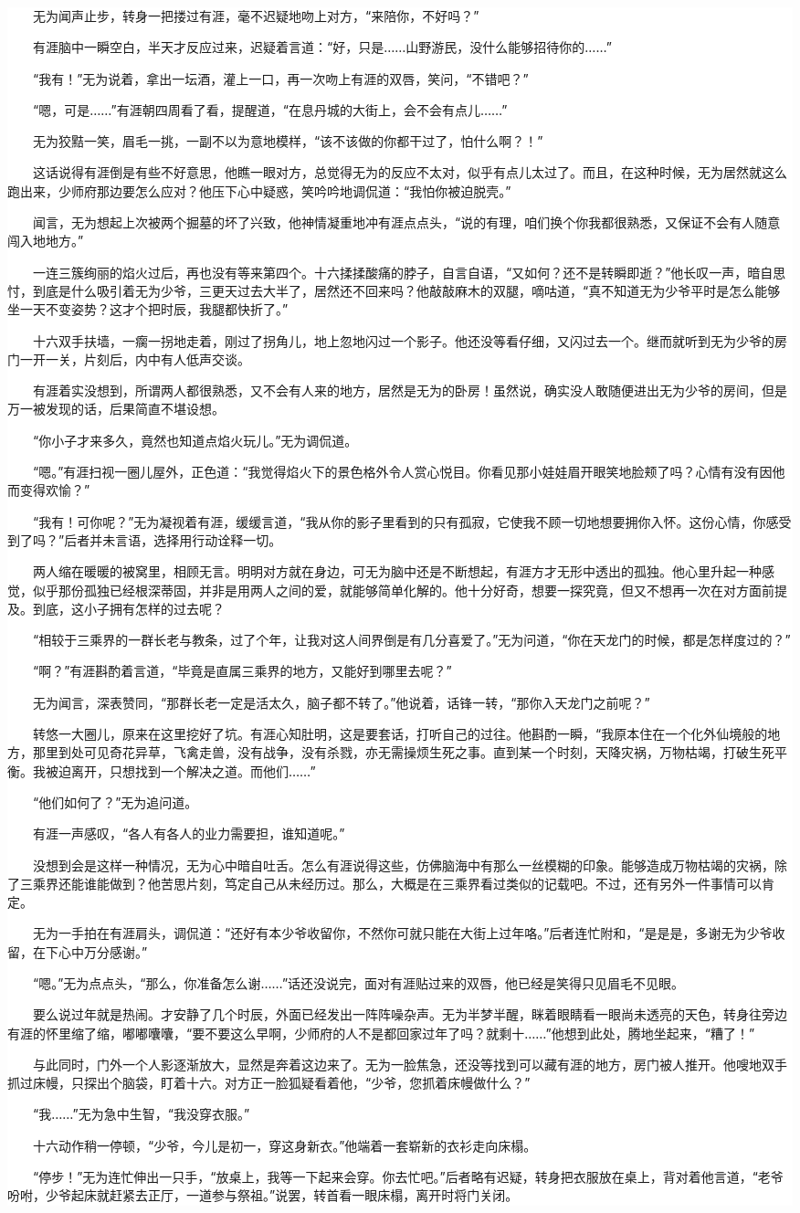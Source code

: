 　　无为闻声止步，转身一把搂过有涯，毫不迟疑地吻上对方，“来陪你，不好吗？”

　　有涯脑中一瞬空白，半天才反应过来，迟疑着言道：“好，只是……山野游民，没什么能够招待你的……”

　　“我有！”无为说着，拿出一坛酒，灌上一口，再一次吻上有涯的双唇，笑问，“不错吧？”

　　“嗯，可是……”有涯朝四周看了看，提醒道，“在息丹城的大街上，会不会有点儿……”

　　无为狡黠一笑，眉毛一挑，一副不以为意地模样，“该不该做的你都干过了，怕什么啊？！”

　　这话说得有涯倒是有些不好意思，他瞧一眼对方，总觉得无为的反应不太对，似乎有点儿太过了。而且，在这种时候，无为居然就这么跑出来，少师府那边要怎么应对？他压下心中疑惑，笑吟吟地调侃道：“我怕你被迫脱壳。”

　　闻言，无为想起上次被两个掘墓的坏了兴致，他神情凝重地冲有涯点点头，“说的有理，咱们换个你我都很熟悉，又保证不会有人随意闯入地地方。”

　　一连三簇绚丽的焰火过后，再也没有等来第四个。十六揉揉酸痛的脖子，自言自语，“又如何？还不是转瞬即逝？”他长叹一声，暗自思忖，到底是什么吸引着无为少爷，三更天过去大半了，居然还不回来吗？他敲敲麻木的双腿，嘀咕道，“真不知道无为少爷平时是怎么能够坐一天不变姿势？这才个把时辰，我腿都快折了。”

　　十六双手扶墙，一瘸一拐地走着，刚过了拐角儿，地上忽地闪过一个影子。他还没等看仔细，又闪过去一个。继而就听到无为少爷的房门一开一关，片刻后，内中有人低声交谈。

　　有涯着实没想到，所谓两人都很熟悉，又不会有人来的地方，居然是无为的卧房！虽然说，确实没人敢随便进出无为少爷的房间，但是万一被发现的话，后果简直不堪设想。

　　“你小子才来多久，竟然也知道点焰火玩儿。”无为调侃道。

　　“嗯。”有涯扫视一圈儿屋外，正色道：“我觉得焰火下的景色格外令人赏心悦目。你看见那小娃娃眉开眼笑地脸颊了吗？心情有没有因他而变得欢愉？”

　　“我有！可你呢？”无为凝视着有涯，缓缓言道，“我从你的影子里看到的只有孤寂，它使我不顾一切地想要拥你入怀。这份心情，你感受到了吗？”后者并未言语，选择用行动诠释一切。

　　两人缩在暖暖的被窝里，相顾无言。明明对方就在身边，可无为脑中还是不断想起，有涯方才无形中透出的孤独。他心里升起一种感觉，似乎那份孤独已经根深蒂固，并非是用两人之间的爱，就能够简单化解的。他十分好奇，想要一探究竟，但又不想再一次在对方面前提及。到底，这小子拥有怎样的过去呢？

　　“相较于三乘界的一群长老与教条，过了个年，让我对这人间界倒是有几分喜爱了。”无为问道，“你在天龙门的时候，都是怎样度过的？”

　　“啊？”有涯斟酌着言道，“毕竟是直属三乘界的地方，又能好到哪里去呢？”

　　无为闻言，深表赞同，“那群长老一定是活太久，脑子都不转了。”他说着，话锋一转，“那你入天龙门之前呢？”

　　转悠一大圈儿，原来在这里挖好了坑。有涯心知肚明，这是要套话，打听自己的过往。他斟酌一瞬，“我原本住在一个化外仙境般的地方，那里到处可见奇花异草，飞禽走兽，没有战争，没有杀戮，亦无需操烦生死之事。直到某一个时刻，天降灾祸，万物枯竭，打破生死平衡。我被迫离开，只想找到一个解决之道。而他们……”

　　“他们如何了？”无为追问道。

　　有涯一声感叹，“各人有各人的业力需要担，谁知道呢。”

　　没想到会是这样一种情况，无为心中暗自吐舌。怎么有涯说得这些，仿佛脑海中有那么一丝模糊的印象。能够造成万物枯竭的灾祸，除了三乘界还能谁能做到？他苦思片刻，笃定自己从未经历过。那么，大概是在三乘界看过类似的记载吧。不过，还有另外一件事情可以肯定。

　　无为一手拍在有涯肩头，调侃道：“还好有本少爷收留你，不然你可就只能在大街上过年咯。”后者连忙附和，“是是是，多谢无为少爷收留，在下心中万分感谢。”

　　“嗯。”无为点点头，“那么，你准备怎么谢……”话还没说完，面对有涯贴过来的双唇，他已经是笑得只见眉毛不见眼。

　　要么说过年就是热闹。才安静了几个时辰，外面已经发出一阵阵噪杂声。无为半梦半醒，眯着眼睛看一眼尚未透亮的天色，转身往旁边有涯的怀里缩了缩，嘟嘟囔囔，“要不要这么早啊，少师府的人不是都回家过年了吗？就剩十……”他想到此处，腾地坐起来，“糟了！”

　　与此同时，门外一个人影逐渐放大，显然是奔着这边来了。无为一脸焦急，还没等找到可以藏有涯的地方，房门被人推开。他嗖地双手抓过床幔，只探出个脑袋，盯着十六。对方正一脸狐疑看着他，“少爷，您抓着床幔做什么？”

　　“我……”无为急中生智，“我没穿衣服。”

　　十六动作稍一停顿，“少爷，今儿是初一，穿这身新衣。”他端着一套崭新的衣衫走向床榻。

　　“停步！”无为连忙伸出一只手，“放桌上，我等一下起来会穿。你去忙吧。”后者略有迟疑，转身把衣服放在桌上，背对着他言道，“老爷吩咐，少爷起床就赶紧去正厅，一道参与祭祖。”说罢，转首看一眼床榻，离开时将门关闭。
